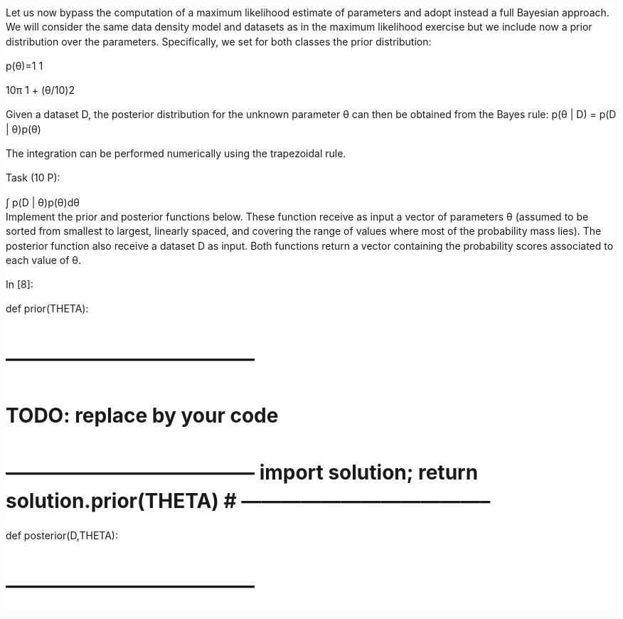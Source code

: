 Let us now bypass the computation of a maximum likelihood estimate of parameters and adopt instead a full Bayesian approach. We will consider the same data density model and datasets as in the maximum likelihood exercise but we include now a prior distribution over the parameters. Specifically, we set for both classes the prior distribution:

p(θ)=1 1

10π 1 + (θ/10)2

Given a dataset D, the posterior distribution for the unknown parameter θ can then be obtained from the Bayes rule: p(θ | D) = p(D | θ)p(θ)

</div>
</div>
<div class="layoutArea">
<div class="column">
The integration can be performed numerically using the trapezoidal rule.

Task (10 P):

</div>
</div>
<div class="layoutArea">
<div class="column">
∫ p(D | θ)p(θ)dθ

</div>
</div>
<div class="layoutArea">
<div class="column">
Implement the prior and posterior functions below. These function receive as input a vector of parameters θ (assumed to be sorted from smallest to largest, linearly spaced, and covering the range of values where most of the probability mass lies). The posterior function also receive a dataset D as input. Both functions return a vector containing the probability scores associated to each value of θ.

In [8]:

def prior(THETA):

# ————————————–

# TODO: replace by your code

# ————————————– import solution; return solution.prior(THETA) # ————————————–

def posterior(D,THETA):

# ————————————–
